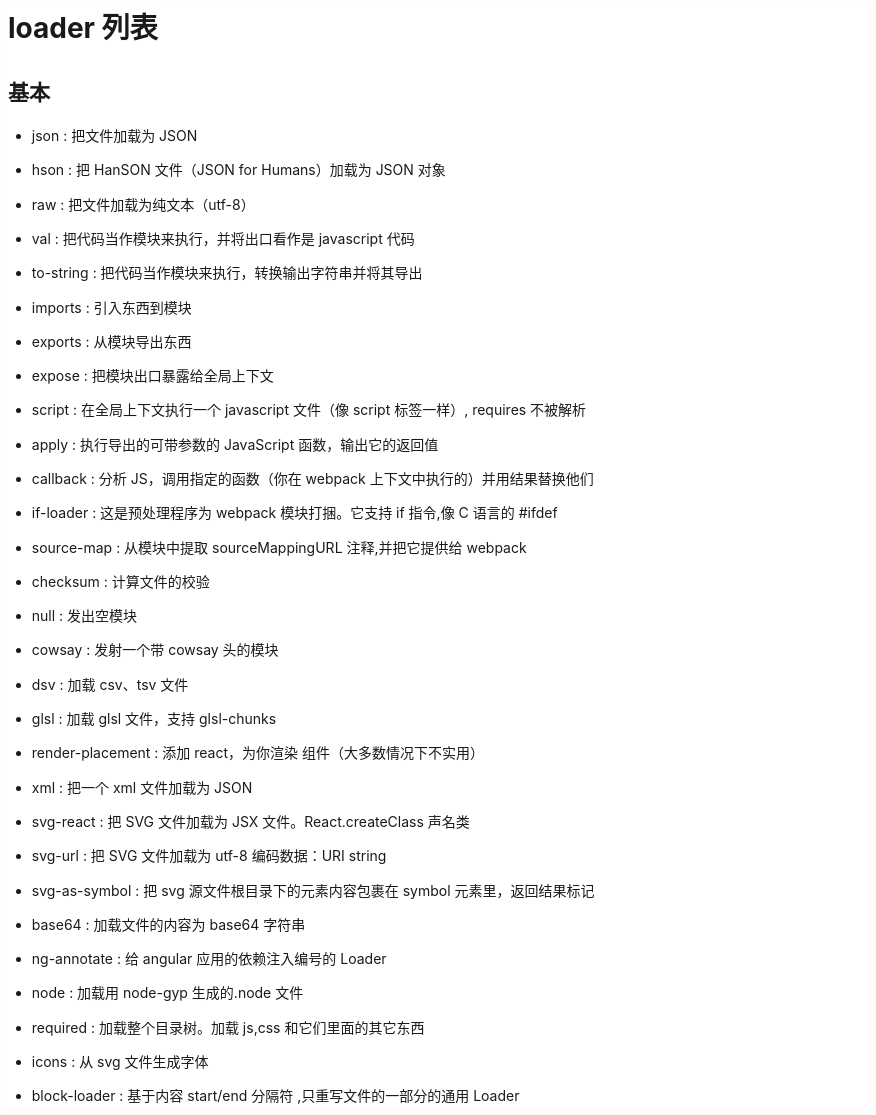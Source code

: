 # loader 列表

## 基本

- json : 把文件加载为 JSON

- hson : 把 HanSON 文件（JSON for Humans）加载为 JSON 对象

- raw : 把文件加载为纯文本（utf-8）

- val : 把代码当作模块来执行，并将出口看作是 javascript 代码

- to-string : 把代码当作模块来执行，转换输出字符串并将其导出

- imports : 引入东西到模块

- exports : 从模块导出东西

- expose : 把模块出口暴露给全局上下文

- script : 在全局上下文执行一个 javascript 文件（像 script 标签一样）, requires 不被解析

- apply : 执行导出的可带参数的 JavaScript 函数，输出它的返回值

- callback : 分析 JS，调用指定的函数（你在 webpack 上下文中执行的）并用结果替换他们

- if-loader : 这是预处理程序为 webpack 模块打捆。它支持 if 指令,像 C 语言的 #ifdef

- source-map : 从模块中提取 sourceMappingURL 注释,并把它提供给 webpack

- checksum : 计算文件的校验

- null : 发出空模块

- cowsay : 发射一个带 cowsay 头的模块

- dsv : 加载 csv、tsv 文件

- glsl : 加载 glsl 文件，支持 glsl-chunks

- render-placement : 添加 react，为你渲染 组件（大多数情况下不实用）

- xml : 把一个 xml 文件加载为 JSON

- svg-react : 把 SVG 文件加载为 JSX 文件。React.createClass 声名类

- svg-url : 把 SVG 文件加载为 utf-8 编码数据：URI string

- svg-as-symbol : 把 svg 源文件根目录下的元素内容包裹在 symbol 元素里，返回结果标记

- base64 : 加载文件的内容为 base64 字符串

- ng-annotate : 给 angular 应用的依赖注入编号的 Loader

- node : 加载用 node-gyp 生成的.node 文件

- required : 加载整个目录树。加载 js,css 和它们里面的其它东西

- icons : 从 svg 文件生成字体

- block-loader : 基于内容 start/end 分隔符 ,只重写文件的一部分的通用 Loader
